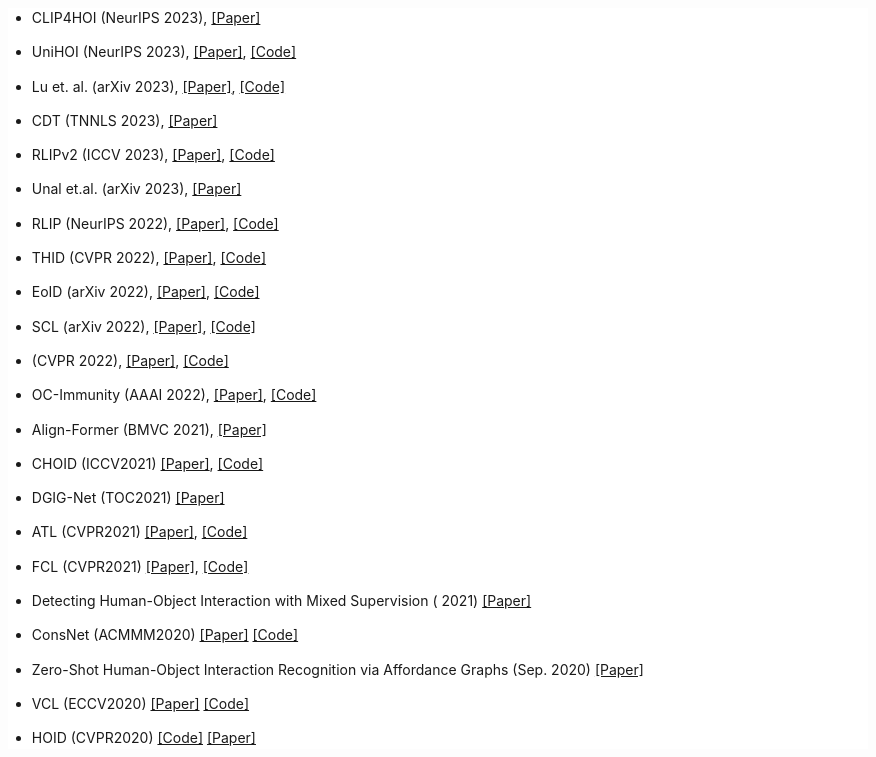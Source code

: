 - CLIP4HOI (NeurIPS 2023), [[Paper]](https://openreview.net/pdf?id=nqIIWnwe73)

- UniHOI (NeurIPS 2023), [[Paper]](https://arxiv.org/pdf/2311.03799.pdf), [[Code]](https://github.com/Caoyichao/UniHOI)

- Lu et. al. (arXiv 2023), [[Paper]](https://arxiv.org/pdf/2309.05069.pdf), [[Code]](https://github.com/bobwan1995/Zeroshot-HOI-with-CLIP)

- CDT (TNNLS 2023), [[Paper]](https://ieeexplore.ieee.org/stamp/stamp.jsp?tp=&arnumber=10242152)

- RLIPv2 (ICCV 2023), [[Paper]](https://arxiv.org/pdf/2308.09351.pdf), [[Code]](https://github.com/JacobYuan7/RLIPv2)

- Unal et.al. (arXiv 2023), [[Paper]](https://arxiv.org/pdf/2303.05546.pdf)

- RLIP (NeurIPS 2022), [[Paper]](https://arxiv.org/pdf/2209.01814.pdf), [[Code]](https://github.com/JacobYuan7/RLIP)

- THID (CVPR 2022), [[Paper]](https://cse.buffalo.edu/~jsyuan/papers/2022/CVPR2022_4126.pdf), [[Code]](https://github.com/scwangdyd/promting_hoi)

- EoID (arXiv 2022), [[Paper]](https://arxiv.org/pdf/2204.03541.pdf), [[Code]](https://github.com/mrwu-mac/EoID)

- SCL (arXiv 2022), [[Paper]](https://arxiv.org/pdf/2203.14272.pdf), [[Code]](https://github.com/zhihou7/HOI-CL)

-  (CVPR 2022), [[Paper]](https://arxiv.org/pdf/2203.13954.pdf), [[Code]](https://github.com/YueLiao/)

- OC-Immunity (AAAI 2022), [[Paper]](https://arxiv.org/pdf/2202.09492.pdf), [[Code]](https://github.com/Foruck/OC-Immunity)

- Align-Former (BMVC 2021), [[Paper]](https://arxiv.org/pdf/2112.00492.pdf)

- CHOID (ICCV2021) [[Paper]](https://cse.buffalo.edu/~jsyuan/papers/2021/ICCV2021_sucheng.pdf), [[Code]](https://github.com/scwangdyd/large_vocabulary_hoi_detection)

- DGIG-Net (TOC2021) [[Paper]](https://ieeexplore.ieee.org/abstract/document/9352497)

- ATL (CVPR2021)  [[Paper]](https://arxiv.org/pdf/2104.02867.pdf), [[Code]](https://github.com/zhihou7/HOI-CL)

- FCL (CVPR2021) [[Paper]](https://arxiv.org/pdf/2103.08214.pdf), [[Code]](https://github.com/zhihou7/FCL)

- Detecting Human-Object Interaction with Mixed Supervision ( 2021) [[Paper]](https://arxiv.org/pdf/2011.04971v1.pdf)

- ConsNet (ACMMM2020) [[Paper]](https://arxiv.org/pdf/2008.06254.pdf) [[Code]](https://github.com/yeliudev/ConsNet)

- Zero-Shot Human-Object Interaction Recognition via Affordance Graphs (Sep. 2020) [[Paper]](https://arxiv.org/pdf/2009.01039.pdf)

- VCL (ECCV2020) [[Paper]](https://arxiv.org/pdf/2007.12407.pdf) [[Code]](https://github.com/zhihou7/VCL)

- HOID (CVPR2020) [[Code]](https://github.com/scwangdyd/zero_shot_hoi) [[Paper]](https://cse.buffalo.edu/~jsyuan/papers/2020/05225.pdf)
